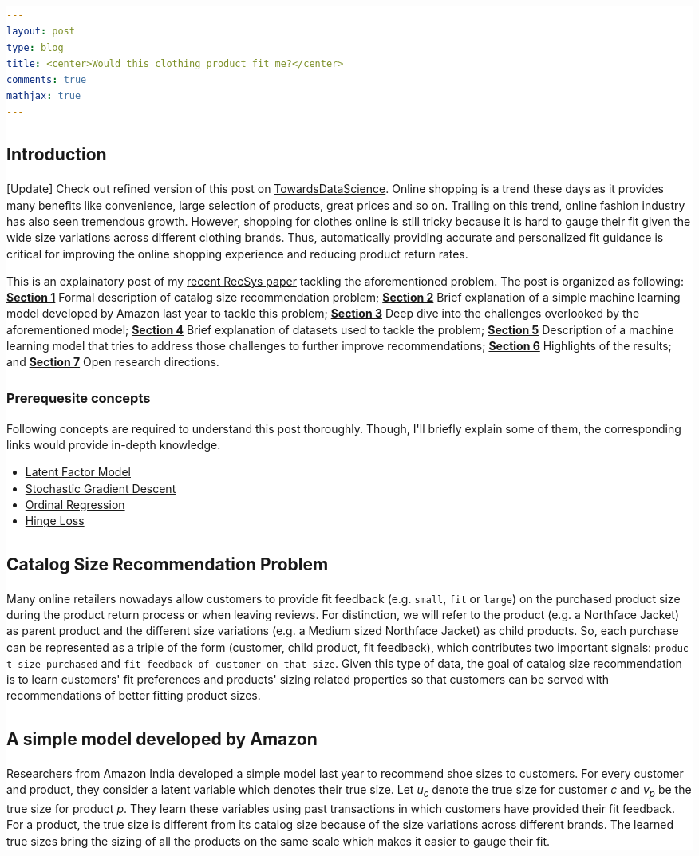 ```yaml
---
layout: post
type: blog
title: <center>Would this clothing product fit me?</center>
comments: true
mathjax: true
---
```


## Introduction
\[Update\] Check out refined version of this post on [TowardsDataScience](https://towardsdatascience.com/would-this-clothing-fit-me-5c3792b7a83f). Online shopping is a trend these days as it provides many benefits like convenience, large selection of products, great prices and so on. Trailing on this trend, online fashion industry has also seen tremendous growth. However, shopping for clothes online is still tricky because it is hard to gauge their fit given the wide size variations across different clothing brands. Thus, automatically providing accurate and personalized fit guidance is critical for improving the online shopping experience and reducing product return rates.

This is an explainatory post of my [recent RecSys paper](https://cseweb.ucsd.edu/~jmcauley/pdfs/recsys18e.pdf) tackling the aforementioned problem. The post is organized as following: [**Section 1**](#section-1) Formal description of catalog size recommendation problem; [**Section 2**](#section-2) Brief explanation of a simple machine learning model developed by Amazon last year to tackle this problem; [**Section 3**](#section-3) Deep dive into the challenges overlooked by the aforementioned model; [**Section 4**](#section-4) Brief explanation of datasets used to tackle the problem; [**Section 5**](#section-5) Description of a machine learning model that tries to address those challenges to further improve recommendations; [**Section 6**](#section-6) Highlights of the results; and [**Section 7**](#section-7) Open research directions.

### Prerequesite concepts
Following concepts are required to understand this post thoroughly. Though, I'll briefly explain some of them, the corresponding links would provide in-depth knowledge.
* [Latent Factor Model](http://www.ideal.ece.utexas.edu/seminar/LatentFactorModels.pdf)
* [Stochastic Gradient Descent](https://en.wikipedia.org/wiki/Stochastic_gradient_descent)
* [Ordinal Regression](https://rishabhmisra.github.io/Machine-Learning-Glossary/#OR)
* [Hinge Loss](https://rishabhmisra.github.io/Machine-Learning-Glossary/#HL)

## Catalog Size Recommendation Problem<a name="section-1"></a>
Many online retailers nowadays allow customers to provide fit feedback (e.g. `small`, `fit` or `large`) on the purchased product size during the product return process or when leaving reviews. For distinction, we will refer to the product (e.g. a Northface Jacket) as parent product and the different size variations (e.g. a Medium sized Northface Jacket) as child products. So, each purchase can be represented as a triple of the form (customer, child product, fit feedback), which contributes two important signals: `product size purchased` and `fit feedback of customer on that size`. Given this type of data, the goal of catalog size recommendation is to learn customers' fit preferences and products' sizing related properties so that customers can be served with recommendations of better fitting product sizes.

## A simple model developed by Amazon<a name="section-2"></a>
Researchers from Amazon India developed [a simple model](http://delivery.acm.org/10.1145/3110000/3109891/p243-sembium.pdf?ip=73.53.61.10&id=3109891&acc=OA&key=4D4702B0C3E38B35%2E4D4702B0C3E38B35%2E4D4702B0C3E38B35%2E538B033CF25F0137&__acm__=1543720447_839bf53830210baf4493f6bd6457b777) last year to recommend shoe sizes to customers. For every customer and product, they consider a latent variable which denotes their true size. Let $u_c$ denote the true size for customer $c$ and $v_p$ be the true size for product $p$. They learn these variables using past transactions in which customers have provided their fit feedback. For a product, the true size is different from its catalog size because of the size variations across different brands. The learned true sizes bring the sizing of all the products on the same scale which makes it easier to gauge their fit.
